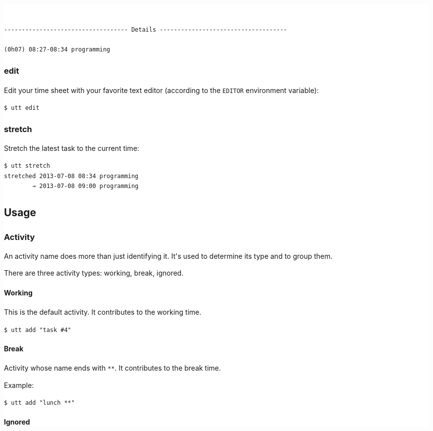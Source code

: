 ```


----------------------------------- Details ------------------------------------

(0h07) 08:27-08:34 programming
```


### edit

Edit your time sheet with your favorite text editor (according to the
`EDITOR` environment variable):

`$ utt edit`


### stretch

Stretch the latest task to the current time:

```
$ utt stretch
stretched 2013-07-08 08:34 programming
        → 2013-07-08 09:00 programming
```


## Usage

### Activity

An activity name does more than just identifying it. It's used to
determine its type and to group them.

There are three activity types: working, break, ignored.


#### Working

This is the default activity. It contributes to the working time.

```
$ utt add "task #4"
```


#### Break

Activity whose name ends with `**`. It contributes to the break time.

Example:

```
$ utt add "lunch **"
```


#### Ignored
